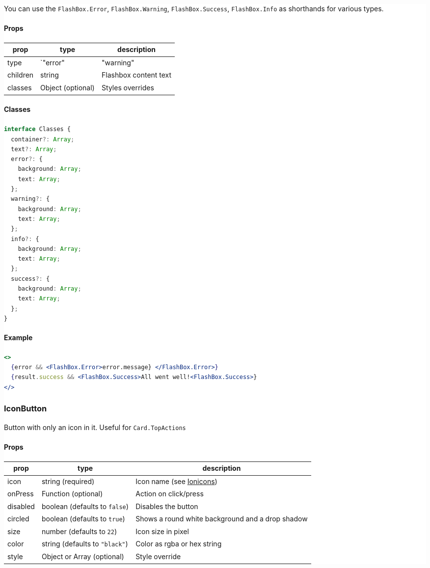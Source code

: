 You can use the `FlashBox.Error`, `FlashBox.Warning`, `FlashBox.Success`, `FlashBox.Info` as shorthands for various types.

#### Props

| prop     | type                                                                  | description                                  |
| -------- | --------------------------------------------------------------------- | -------------------------------------------- |
| type     | `"error"|"warning"|"success"|"info"` (optional, defaults to `"error"` | Flashbox type, determines the icon and color |
| children | string                                                                | Flashbox content text                        |
| classes  | Object (optional)                                                     | Styles overrides                             |

#### Classes

```ts
interface Classes {
  container?: Array;
  text?: Array;
  error?: {
    background: Array;
    text: Array;
  };
  warning?: {
    background: Array;
    text: Array;
  };
  info?: {
    background: Array;
    text: Array;
  };
  success?: {
    background: Array;
    text: Array;
  };
}
```

#### Example

```jsx
<>
  {error && <FlashBox.Error>error.message} </FlashBox.Error>}
  {result.success && <FlashBox.Success>All went well!<FlashBox.Success>}
</>
```

### IconButton

Button with only an icon in it. Useful for `Card.TopActions`

#### Props

| prop     | type                           | description                                                      |
| -------- | ------------------------------ | ---------------------------------------------------------------- |
| icon     | string (required)              | Icon name (see [Ionicons](https://expo.github.io/vector-icons/)) |
| onPress  | Function (optional)            | Action on click/press                                            |
| disabled | boolean (defaults to `false`)  | Disables the button                                              |
| circled  | boolean (defaults to `true`)   | Shows a round white background and a drop shadow                 |
| size     | number (defaults to `22`)      | Icon size in pixel                                               |
| color    | string (defaults to `"black"`) | Color as rgba or hex string                                      |
| style    | Object or Array (optional)     | Style override                                                   |